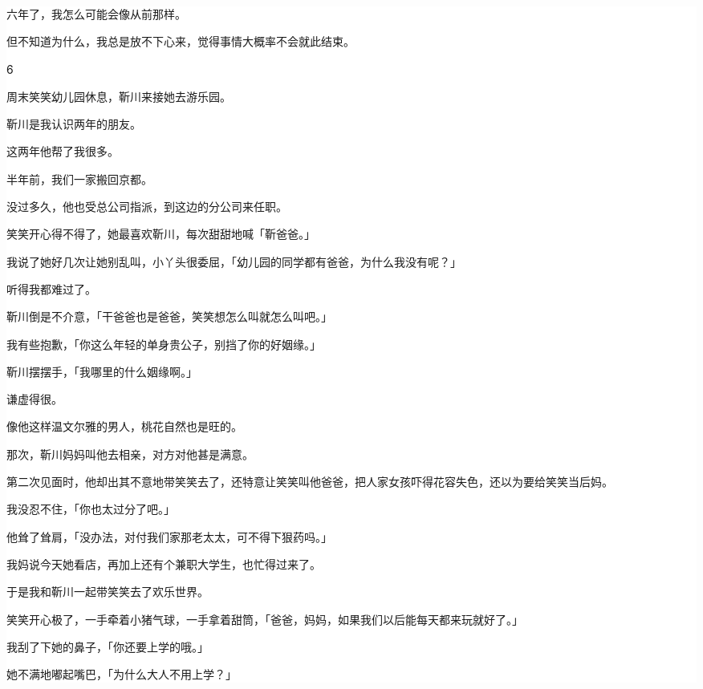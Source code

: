 六年了，我怎么可能会像从前那样。


但不知道为什么，我总是放不下心来，觉得事情大概率不会就此结束。


6


周末笑笑幼儿园休息，靳川来接她去游乐园。


靳川是我认识两年的朋友。


这两年他帮了我很多。


半年前，我们一家搬回京都。


没过多久，他也受总公司指派，到这边的分公司来任职。


笑笑开心得不得了，她最喜欢靳川，每次甜甜地喊「靳爸爸。」


我说了她好几次让她别乱叫，小丫头很委屈，「幼儿园的同学都有爸爸，为什么我没有呢？」


听得我都难过了。


靳川倒是不介意，「干爸爸也是爸爸，笑笑想怎么叫就怎么叫吧。」


我有些抱歉，「你这么年轻的单身贵公子，别挡了你的好姻缘。」


靳川摆摆手，「我哪里的什么姻缘啊。」


谦虚得很。


像他这样温文尔雅的男人，桃花自然也是旺的。


那次，靳川妈妈叫他去相亲，对方对他甚是满意。


第二次见面时，他却出其不意地带笑笑去了，还特意让笑笑叫他爸爸，把人家女孩吓得花容失色，还以为要给笑笑当后妈。


我没忍不住，「你也太过分了吧。」


他耸了耸肩，「没办法，对付我们家那老太太，可不得下狠药吗。」


我妈说今天她看店，再加上还有个兼职大学生，也忙得过来了。


于是我和靳川一起带笑笑去了欢乐世界。


笑笑开心极了，一手牵着小猪气球，一手拿着甜筒，「爸爸，妈妈，如果我们以后能每天都来玩就好了。」


我刮了下她的鼻子，「你还要上学的哦。」


她不满地嘟起嘴巴，「为什么大人不用上学？」
